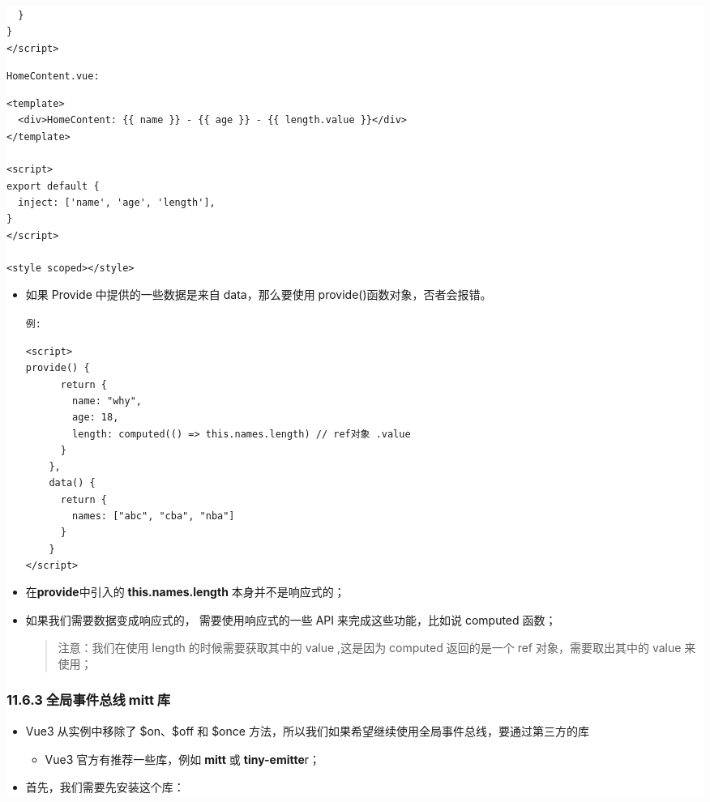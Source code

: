 ```vue
  }
}
</script>
```

`HomeContent.vue:`

```vue
<template>
  <div>HomeContent: {{ name }} - {{ age }} - {{ length.value }}</div>
</template>

<script>
export default {
  inject: ['name', 'age', 'length'],
}
</script>

<style scoped></style>
```

- 如果 Provide 中提供的一些数据是来自 data，那么要使用 provide()函数对象，否者会报错。

  `例:`

  ```vue
  <script>
  provide() {
        return {
          name: "why",
          age: 18,
          length: computed(() => this.names.length) // ref对象 .value
        }
      },
      data() {
        return {
          names: ["abc", "cba", "nba"]
        }
      }
  </script>
  ```

- 在**provide**中引入的 **this.names.length** 本身并不是响应式的；

- 如果我们需要数据变成响应式的， 需要使用响应式的一些 API 来完成这些功能，比如说 computed 函数；

  > 注意：我们在使用 length 的时候需要获取其中的 value ,这是因为 computed 返回的是一个 ref 对象，需要取出其中的 value 来使用；

### 11.6.3 全局事件总线 mitt 库

- Vue3 从实例中移除了 \$on、\$off 和 $once 方法，所以我们如果希望继续使用全局事件总线，要通过第三方的库

  - Vue3 官方有推荐一些库，例如 **mitt** 或 **tiny-emitte**r；

- 首先，我们需要先安装这个库：
